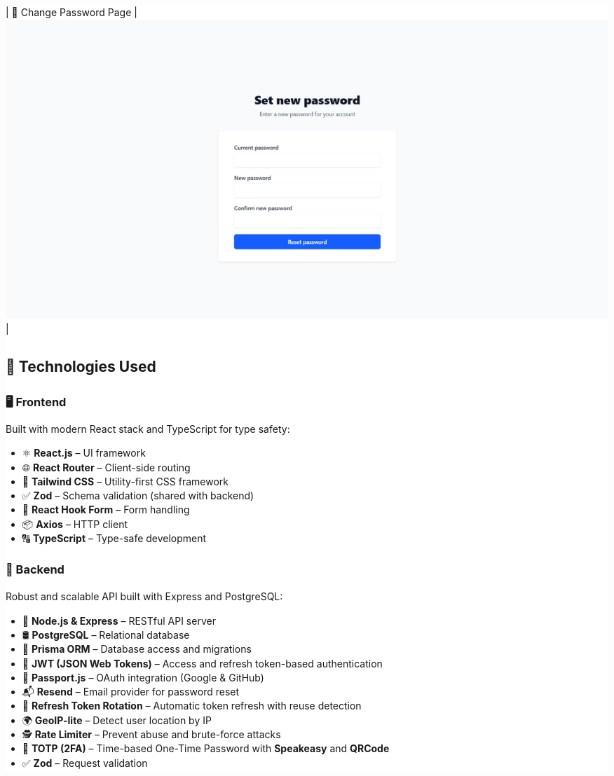 | 🔑 Change Password Page | ![Change Password](./screenshots/4.png) |

## 🧪 Technologies Used

### 🖥️ Frontend

Built with modern React stack and TypeScript for type safety:

- ⚛️ **React.js** – UI framework
- 🌐 **React Router** – Client-side routing
- 💅 **Tailwind CSS** – Utility-first CSS framework
- ✅ **Zod** – Schema validation (shared with backend)
- 🧼 **React Hook Form** – Form handling
- 📦 **Axios** – HTTP client
- 🔠 **TypeScript** – Type-safe development

### 🔧 Backend

Robust and scalable API built with Express and PostgreSQL:

- 🚀 **Node.js & Express** – RESTful API server
- 🛢 **PostgreSQL** – Relational database
- 🧬 **Prisma ORM** – Database access and migrations
- 🔐 **JWT (JSON Web Tokens)** – Access and refresh token-based authentication
- 🛂 **Passport.js** – OAuth integration (Google & GitHub)
- 📬 **Resend** – Email provider for password reset
- 🔁 **Refresh Token Rotation** – Automatic token refresh with reuse detection
- 🌍 **GeoIP-lite** – Detect user location by IP
- 🕵️ **Rate Limiter** – Prevent abuse and brute-force attacks
- 🔐 **TOTP (2FA)** – Time-based One-Time Password with **Speakeasy** and **QRCode**
- ✅ **Zod** – Request validation
